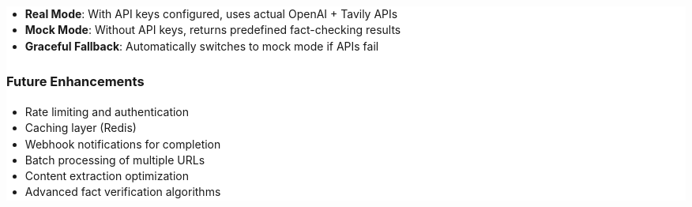 - **Real Mode**: With API keys configured, uses actual OpenAI + Tavily APIs
- **Mock Mode**: Without API keys, returns predefined fact-checking results
- **Graceful Fallback**: Automatically switches to mock mode if APIs fail

### Future Enhancements
- Rate limiting and authentication
- Caching layer (Redis)
- Webhook notifications for completion
- Batch processing of multiple URLs
- Content extraction optimization
- Advanced fact verification algorithms 